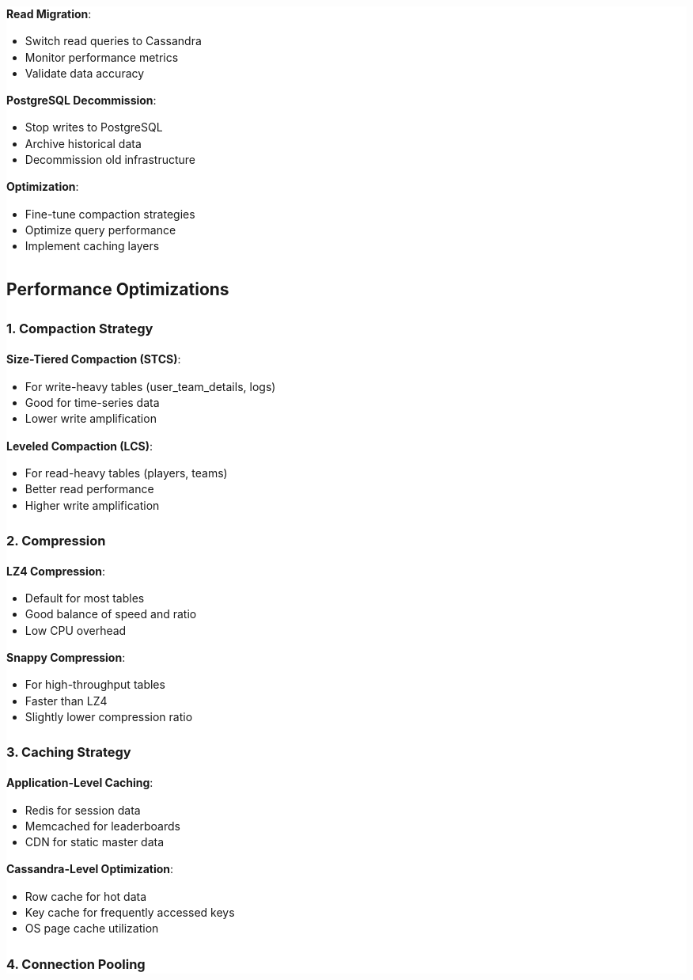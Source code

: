 **Read Migration**:
- Switch read queries to Cassandra
- Monitor performance metrics
- Validate data accuracy

**PostgreSQL Decommission**:
- Stop writes to PostgreSQL
- Archive historical data
- Decommission old infrastructure

**Optimization**:
- Fine-tune compaction strategies
- Optimize query performance
- Implement caching layers

## Performance Optimizations

### 1. Compaction Strategy

**Size-Tiered Compaction (STCS)**:
- For write-heavy tables (user_team_details, logs)
- Good for time-series data
- Lower write amplification

**Leveled Compaction (LCS)**:
- For read-heavy tables (players, teams)
- Better read performance
- Higher write amplification

### 2. Compression

**LZ4 Compression**:
- Default for most tables
- Good balance of speed and ratio
- Low CPU overhead

**Snappy Compression**:
- For high-throughput tables
- Faster than LZ4
- Slightly lower compression ratio

### 3. Caching Strategy

**Application-Level Caching**:
- Redis for session data
- Memcached for leaderboards
- CDN for static master data

**Cassandra-Level Optimization**:
- Row cache for hot data
- Key cache for frequently accessed keys
- OS page cache utilization

### 4. Connection Pooling
